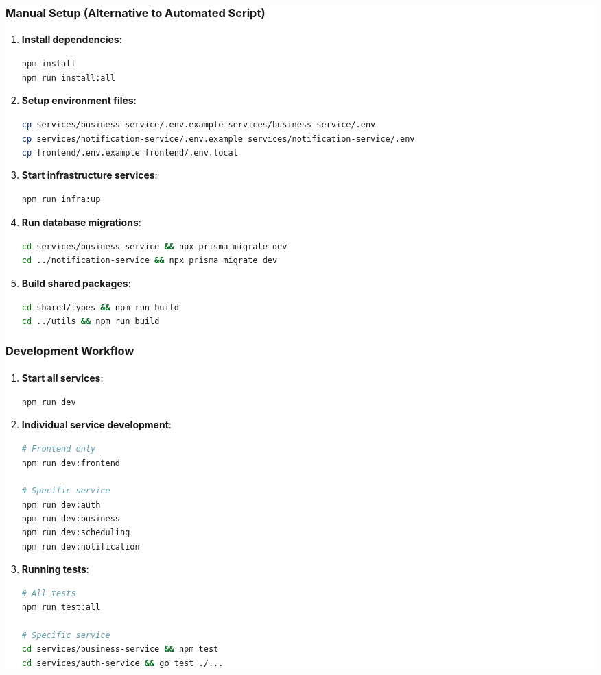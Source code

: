 ### Manual Setup (Alternative to Automated Script)

1. **Install dependencies**:
   ```bash
   npm install
   npm run install:all
   ```

2. **Setup environment files**:
   ```bash
   cp services/business-service/.env.example services/business-service/.env
   cp services/notification-service/.env.example services/notification-service/.env
   cp frontend/.env.example frontend/.env.local
   ```

3. **Start infrastructure services**:
   ```bash
   npm run infra:up
   ```

4. **Run database migrations**:
   ```bash
   cd services/business-service && npx prisma migrate dev
   cd ../notification-service && npx prisma migrate dev
   ```

5. **Build shared packages**:
   ```bash
   cd shared/types && npm run build
   cd ../utils && npm run build
   ```

### Development Workflow

1. **Start all services**:
   ```bash
   npm run dev
   ```

2. **Individual service development**:
   ```bash
   # Frontend only
   npm run dev:frontend
   
   # Specific service
   npm run dev:auth
   npm run dev:business
   npm run dev:scheduling
   npm run dev:notification
   ```

3. **Running tests**:
   ```bash
   # All tests
   npm run test:all
   
   # Specific service
   cd services/business-service && npm test
   cd services/auth-service && go test ./...
   ```
